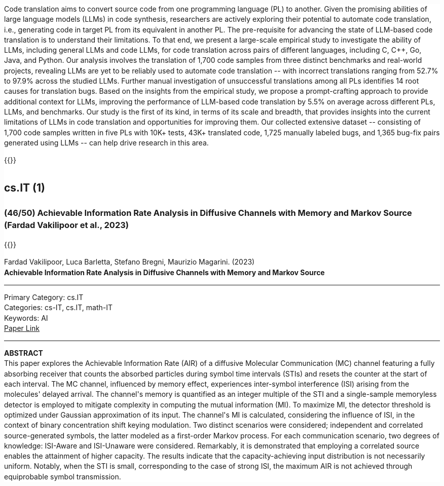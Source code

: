 Code translation aims to convert source code from one programming language (PL) to another. Given the promising abilities of large language models (LLMs) in code synthesis, researchers are actively exploring their potential to automate code translation, i.e., generating code in target PL from its equivalent in another PL. The pre-requisite for advancing the state of LLM-based code translation is to understand their limitations. To that end, we present a large-scale empirical study to investigate the ability of LLMs, including general LLMs and code LLMs, for code translation across pairs of different languages, including C, C++, Go, Java, and Python. Our analysis involves the translation of 1,700 code samples from three distinct benchmarks and real-world projects, revealing LLMs are yet to be reliably used to automate code translation -- with incorrect translations ranging from 52.7% to 97.9% across the studied LLMs. Further manual investigation of unsuccessful translations among all PLs identifies 14 root causes for translation bugs. Based on the insights from the empirical study, we propose a prompt-crafting approach to provide additional context for LLMs, improving the performance of LLM-based code translation by 5.5% on average across different PLs, LLMs, and benchmarks. Our study is the first of its kind, in terms of its scale and breadth, that provides insights into the current limitations of LLMs in code translation and opportunities for improving them. Our collected extensive dataset -- consisting of 1,700 code samples written in five PLs with 10K+ tests, 43K+ translated code, 1,725 manually labeled bugs, and 1,365 bug-fix pairs generated using LLMs -- can help drive research in this area.

{{</citation>}}


## cs.IT (1)



### (46/50) Achievable Information Rate Analysis in Diffusive Channels with Memory and Markov Source (Fardad Vakilipoor et al., 2023)

{{<citation>}}

Fardad Vakilipoor, Luca Barletta, Stefano Bregni, Maurizio Magarini. (2023)  
**Achievable Information Rate Analysis in Diffusive Channels with Memory and Markov Source**  

---
Primary Category: cs.IT  
Categories: cs-IT, cs.IT, math-IT  
Keywords: AI  
[Paper Link](http://arxiv.org/abs/2308.03042v1)  

---


**ABSTRACT**  
This paper explores the Achievable Information Rate (AIR) of a diffusive Molecular Communication (MC) channel featuring a fully absorbing receiver that counts the absorbed particles during symbol time intervals (STIs) and resets the counter at the start of each interval. The MC channel, influenced by memory effect, experiences inter-symbol interference (ISI) arising from the molecules' delayed arrival. The channel's memory is quantified as an integer multiple of the STI and a single-sample memoryless detector is employed to mitigate complexity in computing the mutual information (MI). To maximize MI, the detector threshold is optimized under Gaussian approximation of its input. The channel's MI is calculated, considering the influence of ISI, in the context of binary concentration shift keying modulation. Two distinct scenarios were considered; independent and correlated source-generated symbols, the latter modeled as a first-order Markov process. For each communication scenario, two degrees of knowledge: ISI-Aware and ISI-Unaware were considered. Remarkably, it is demonstrated that employing a correlated source enables the attainment of higher capacity. The results indicate that the capacity-achieving input distribution is not necessarily uniform. Notably, when the STI is small, corresponding to the case of strong ISI, the maximum AIR is not achieved through equiprobable symbol transmission.
